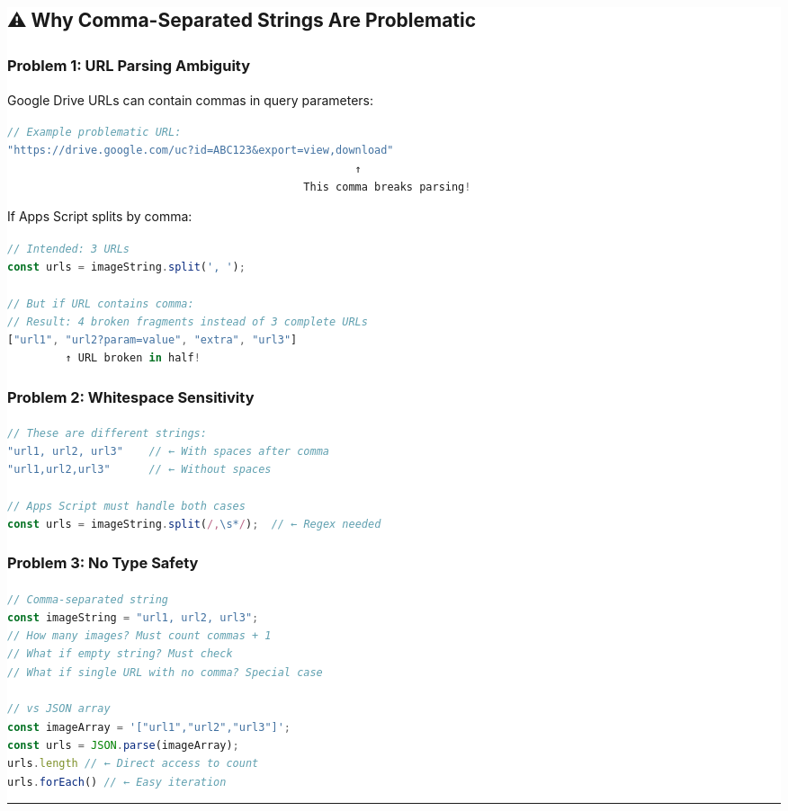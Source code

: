 
## ⚠️ **Why Comma-Separated Strings Are Problematic**

### **Problem 1: URL Parsing Ambiguity**

Google Drive URLs can contain commas in query parameters:

```javascript
// Example problematic URL:
"https://drive.google.com/uc?id=ABC123&export=view,download"
                                                      ↑
                                              This comma breaks parsing!
```

If Apps Script splits by comma:
```javascript
// Intended: 3 URLs
const urls = imageString.split(', ');

// But if URL contains comma:
// Result: 4 broken fragments instead of 3 complete URLs
["url1", "url2?param=value", "extra", "url3"]
         ↑ URL broken in half!
```

### **Problem 2: Whitespace Sensitivity**

```javascript
// These are different strings:
"url1, url2, url3"    // ← With spaces after comma
"url1,url2,url3"      // ← Without spaces

// Apps Script must handle both cases
const urls = imageString.split(/,\s*/);  // ← Regex needed
```

### **Problem 3: No Type Safety**

```javascript
// Comma-separated string
const imageString = "url1, url2, url3";
// How many images? Must count commas + 1
// What if empty string? Must check
// What if single URL with no comma? Special case

// vs JSON array
const imageArray = '["url1","url2","url3"]';
const urls = JSON.parse(imageArray);
urls.length // ← Direct access to count
urls.forEach() // ← Easy iteration
```

---
